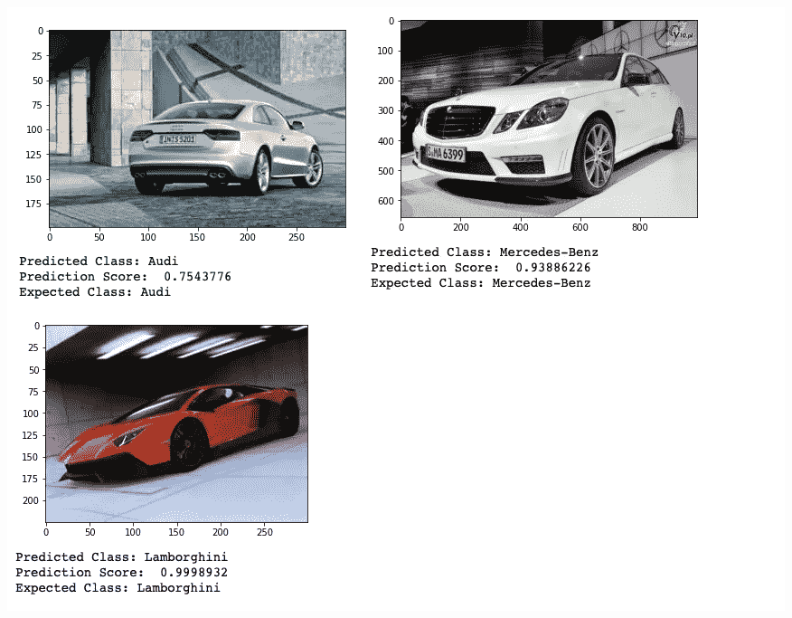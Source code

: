 **![](img/ecc0b2e0e10032e6e10d6f9b0dfd7311.png)****![](img/1d262121005916aefb68bc70ad247b9c.png)****![](img/d2b96f19686068dd31ed92e034bff57d.png)**
